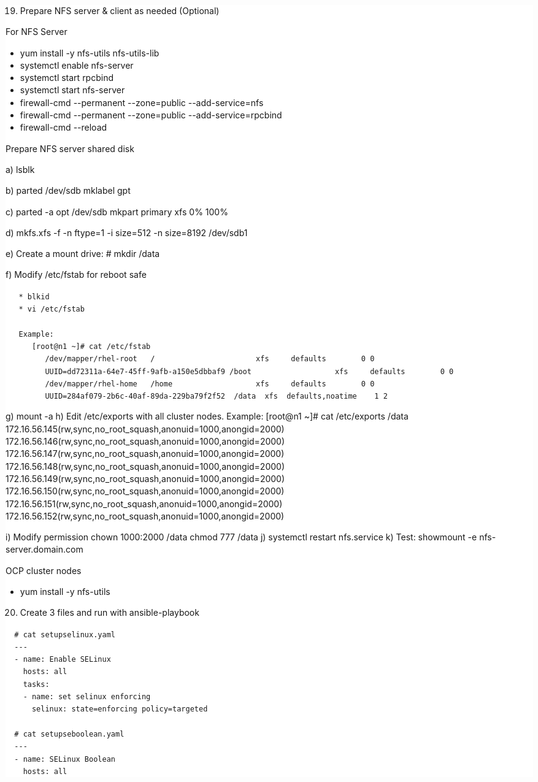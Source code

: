 19. Prepare NFS server & client as needed (Optional)

For NFS Server
  * yum install -y nfs-utils nfs-utils-lib
  * systemctl enable nfs-server
  * systemctl start rpcbind
  * systemctl start nfs-server
  * firewall-cmd --permanent --zone=public --add-service=nfs
  * firewall-cmd --permanent --zone=public --add-service=rpcbind
  * firewall-cmd --reload
  
  Prepare NFS server shared disk
  
  a) lsblk
  
  b) parted /dev/sdb mklabel gpt
  
  c) parted -a opt /dev/sdb mkpart primary xfs 0% 100%
  
  d) mkfs.xfs -f -n ftype=1 -i size=512 -n size=8192 /dev/sdb1
  
  e) Create a mount drive: # mkdir /data
  
  f) Modify /etc/fstab for reboot safe
  ```
     * blkid
     * vi /etc/fstab
     
     Example:
        [root@n1 ~]# cat /etc/fstab
           /dev/mapper/rhel-root   /                       xfs     defaults        0 0
           UUID=dd72311a-64e7-45ff-9afb-a150e5dbbaf9 /boot                   xfs     defaults        0 0      
           /dev/mapper/rhel-home   /home                   xfs     defaults        0 0
           UUID=284af079-2b6c-40af-89da-229ba79f2f52  /data  xfs  defaults,noatime    1 2
  ```   
  g) mount -a
  h) Edit /etc/exports with all cluster nodes. Example:
     [root@n1 ~]# cat /etc/exports
     /data 172.16.56.145(rw,sync,no_root_squash,anonuid=1000,anongid=2000) 172.16.56.146(rw,sync,no_root_squash,anonuid=1000,anongid=2000) 172.16.56.147(rw,sync,no_root_squash,anonuid=1000,anongid=2000) 172.16.56.148(rw,sync,no_root_squash,anonuid=1000,anongid=2000) 172.16.56.149(rw,sync,no_root_squash,anonuid=1000,anongid=2000) 172.16.56.150(rw,sync,no_root_squash,anonuid=1000,anongid=2000) 172.16.56.151(rw,sync,no_root_squash,anonuid=1000,anongid=2000) 172.16.56.152(rw,sync,no_root_squash,anonuid=1000,anongid=2000)
     
  i) Modify permission
     chown 1000:2000 /data
     chmod 777 /data
  j) systemctl restart nfs.service
  k) Test: showmount -e nfs-server.domain.com
  
OCP cluster nodes
  * yum install -y nfs-utils

20. Create 3 files and run with ansible-playbook
```
  # cat setupselinux.yaml
  ---
  - name: Enable SELinux
    hosts: all
    tasks:
    - name: set selinux enforcing
      selinux: state=enforcing policy=targeted

  # cat setupseboolean.yaml
  ---
  - name: SELinux Boolean
    hosts: all
```